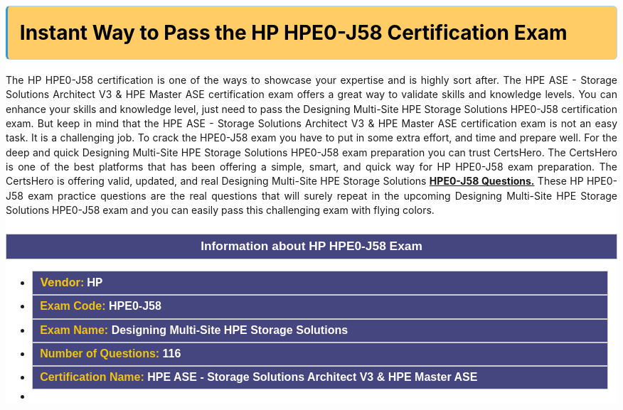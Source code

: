 <h1><strong><span style="display:block; color:#000000; background:#ffcc66; border: 0.5px solid #AED6F1 ; border-left: 3px solid #3498DB; padding: .6em; border-radius: 6px;">Instant Way to Pass the HP HPE0-J58 Certification Exam</span></strong></h1>

<p style="text-align: justify;">The HP HPE0-J58 certification is one of the ways to showcase your expertise and is highly sort after. The HPE ASE - Storage Solutions Architect V3 & HPE Master ASE certification exam offers a great way to validate skills and knowledge levels. You can enhance your skills and knowledge level, just need to pass the Designing Multi-Site HPE Storage Solutions HPE0-J58 certification exam. But keep in mind that the HPE ASE - Storage Solutions Architect V3 & HPE Master ASE certification exam is not an easy task. It is a challenging job. To crack the HPE0-J58 exam you have to put in some extra effort, and time and prepare well. For the deep and quick Designing Multi-Site HPE Storage Solutions HPE0-J58 exam preparation you can trust CertsHero. The CertsHero is one of the best platforms that has been offering a simple, smart, and quick way for HP HPE0-J58 exam preparation. The CertsHero is offering valid, updated, and real Designing Multi-Site HPE Storage Solutions <a href="https://www.certshero.com/hp/hpe0-j58"><strong>HPE0-J58 Questions.</strong></a> These HP HPE0-J58 exam practice questions are the real questions that will surely repeat in the upcoming Designing Multi-Site HPE Storage Solutions HPE0-J58 exam and you can easily pass this challenging exam with flying colors.</p>

<h3 style="background: #454580; border: 1px solid rgb(204, 204, 204); padding: 5px 10px; text-align: center;"><span style="color:#ffffff;"><span style="font-size:11pt"><span style="line-height:normal"><span style="font-family:Calibri,sans-serif"><b><span style="font-size:13.0pt"><span cambria="">Information about HP HPE0-J58 Exam</span></span></b></span></span></span></span></h3>

<ul>
	<li style="margin:0cm 10pt">
	<div style="background:#454580; border: 1px solid rgb(204, 204, 204); padding: 5px 10px; text-align: justify;"><span style="font-size:11pt"><span style="line-height:normal"><span style="tab-stops:list 36.0pt"><span style="font-fam ily:Calibri,sans-serif"><b><span style="font-size:12.0pt"><span new="" roman="" style="font-family:" times=""><span style="color:#f1c40f;">Vendor:</span> <span style="color:#ffffff;">HP</span></span></span></b></span></span></span></span></div>
	</li>
	<li style="margin:0cm 10pt">
	<div style="background: #454580; border: 1px solid rgb(204, 204, 204); padding: 5px 10px; text-align: justify;"><span style="font-size:11pt"><span style="line-height:normal"><span style="tab-stops:list 36.0pt"><span style="font-family:Calibri,sans-serif"><b><span style="font-size:12.0pt"><span new="" roman="" style="font-family:" times=""><span style="color:#f1c40f;">Exam Code:</span> <span style="color:#ffffff;">HPE0-J58</span></span></span></b></span></span></span></span></div>
	</li>
	<li style="margin:0cm 10pt">
	<div style="background: #454580; border: 1px solid rgb(204, 204, 204); padding: 5px 10px; text-align: justify;"><span style="font-size:11pt"><span style="line-height:normal"><span style="tab-stops:list 36.0pt"><span style="font-family:Calibri,sans-serif"><b><span style="font-size:12.0pt"><span new="" roman="" style="font-family:" times=""><span style="color:#f1c40f;">Exam Name:</span> <span style="color:#ffffff;">Designing Multi-Site HPE Storage Solutions</span></span></span></b></span></span></span></span></div>
	</li>
	<li style="margin:0cm 10pt">
	<div style="background: #454580; border: 1px solid rgb(204, 204, 204); padding: 5px 10px;"><span style="font-size:11pt"><span style="line-height:normal"><span style="tab-stops:list 36.0pt"><span style="font-family:Calibri,sans-serif"><b><span style="font-size:12.0pt"><span new="" roman="" style="font-family:" times=""><span style="color:#f1c40f;">Number of Questions: </span><span style="color:#ffffff;">116</span></span></span></b></span></span></span></span></div>
	</li>
	<li style="margin:0cm 10pt">
	<div style="background: #454580; border: 1px solid rgb(204, 204, 204); padding: 5px 10px; text-align: justify;"><span style="font-size:11pt"><span style="line-height:normal"><span style="tab-stops:list 36.0pt"><span style="font-family:Calibri,sans-serif"><b><span style="font-size:12.0pt"><span new="" roman="" style="font-family:" times=""><span style="color:#f1c40f;">Certification Name:</span> <span style="color:#ffffff;">HPE ASE - Storage Solutions Architect V3 & HPE Master ASE</span></span></span></b></span></span></span></span></div>
	</li>
	<li style="margin:0cm 10pt">